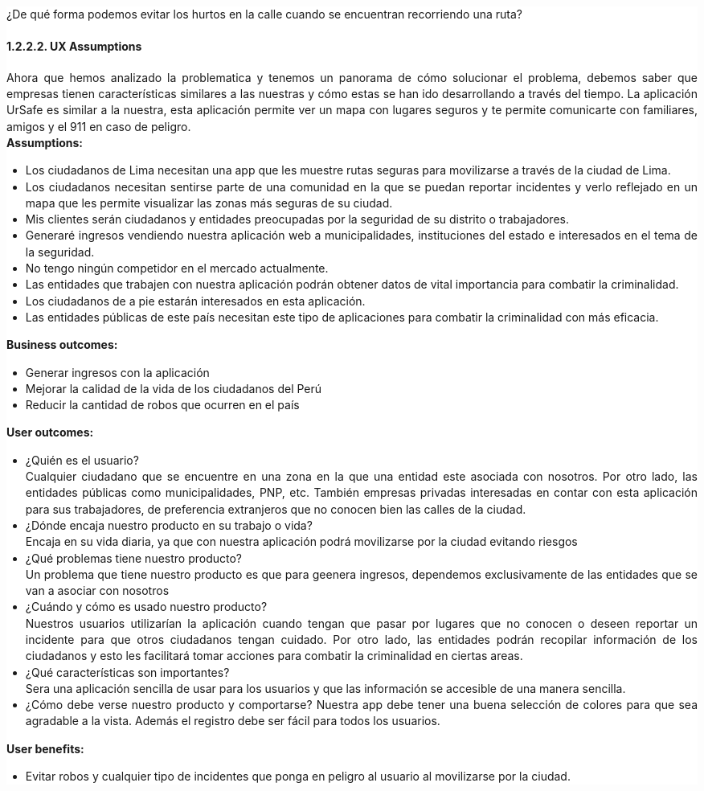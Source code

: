   ¿De qué forma podemos evitar los hurtos en la calle cuando se encuentran recorriendo una ruta?
</div>

#### 1.2.2.2. UX Assumptions
<div align="justify">
  Ahora que hemos analizado la problematica y tenemos un panorama de cómo solucionar el problema, debemos saber que empresas tienen características similares a las nuestras y cómo estas se han ido desarrollando a través del tiempo.
  La aplicación UrSafe es similar a la nuestra, esta aplicación permite ver un mapa con lugares seguros y te permite comunicarte con familiares, amigos y el 911 en caso de peligro.<br>
  <b>Assumptions:</b>
  <ul>
    <li>Los ciudadanos de Lima necesitan una app que les muestre rutas seguras para movilizarse a través de la ciudad de Lima.</li>
    <li>Los ciudadanos necesitan sentirse parte de una comunidad en la que se puedan reportar incidentes y verlo reflejado en un mapa que les permite visualizar las zonas más seguras de su ciudad.</li>
    <li>Mis clientes serán ciudadanos y entidades preocupadas por la seguridad de su distrito o trabajadores.</li>
    <li>Generaré ingresos vendiendo nuestra aplicación web a municipalidades, instituciones del estado e interesados en el tema de la seguridad.</li>
    <li>No tengo ningún competidor en el mercado actualmente.</li>
    <li>Las entidades que trabajen con nuestra aplicación podrán obtener datos de vital importancia para combatir la criminalidad.</li>
    <li>Los ciudadanos de a pie estarán interesados en esta aplicación.</li>
    <li>Las entidades públicas de este país necesitan este tipo de aplicaciones para combatir la criminalidad con más eficacia.</li>
  </ul>

  <b>Business outcomes:</b>
  <ul>
    <li>Generar ingresos con la aplicación</li>
    <li>Mejorar la calidad de la vida de los ciudadanos del Perú</li>
    <li>Reducir la cantidad de robos que ocurren en el país</li>
  </ul>

  <b>User outcomes:</b>
  <ul>
    <li>¿Quién es el usuario?</li>  
    Cualquier ciudadano que se encuentre en una zona en la que una entidad este asociada con nosotros. Por otro lado, las entidades públicas como municipalidades, PNP, etc. También empresas privadas interesadas en contar con esta aplicación para sus trabajadores, de preferencia extranjeros que no conocen bien las calles de la ciudad.
    <li>¿Dónde encaja nuestro producto en su trabajo o vida?</li>  
    Encaja en su vida diaria, ya que con nuestra aplicación podrá movilizarse por la ciudad evitando riesgos
    <li>¿Qué problemas tiene nuestro producto?</li>  
    Un problema que tiene nuestro producto es que para geenera ingresos, dependemos exclusivamente de las entidades que se van a asociar con nosotros
    <li>¿Cuándo y cómo es usado nuestro producto?</li>  
    Nuestros usuarios utilizarían la aplicación cuando tengan que pasar por lugares que no conocen o deseen reportar un incidente para que otros ciudadanos tengan cuidado.
    Por otro lado, las entidades podrán recopilar información de los ciudadanos y esto les facilitará tomar acciones para combatir la criminalidad en ciertas areas.
    <li>¿Qué características son importantes?</li> 
    Sera una aplicación sencilla de usar para los usuarios y que las información se accesible de una manera sencilla.
    <li>¿Cómo debe verse nuestro producto y comportarse?  
    Nuestra app debe tener una buena selección de colores para que sea agradable a la vista. Además el registro debe ser fácil para todos los usuarios.</li>
  </ul>
  <b>User benefits:</b>
  <ul>
    <li>Evitar robos y cualquier tipo de incidentes que ponga en peligro al usuario al movilizarse por la ciudad.</li>